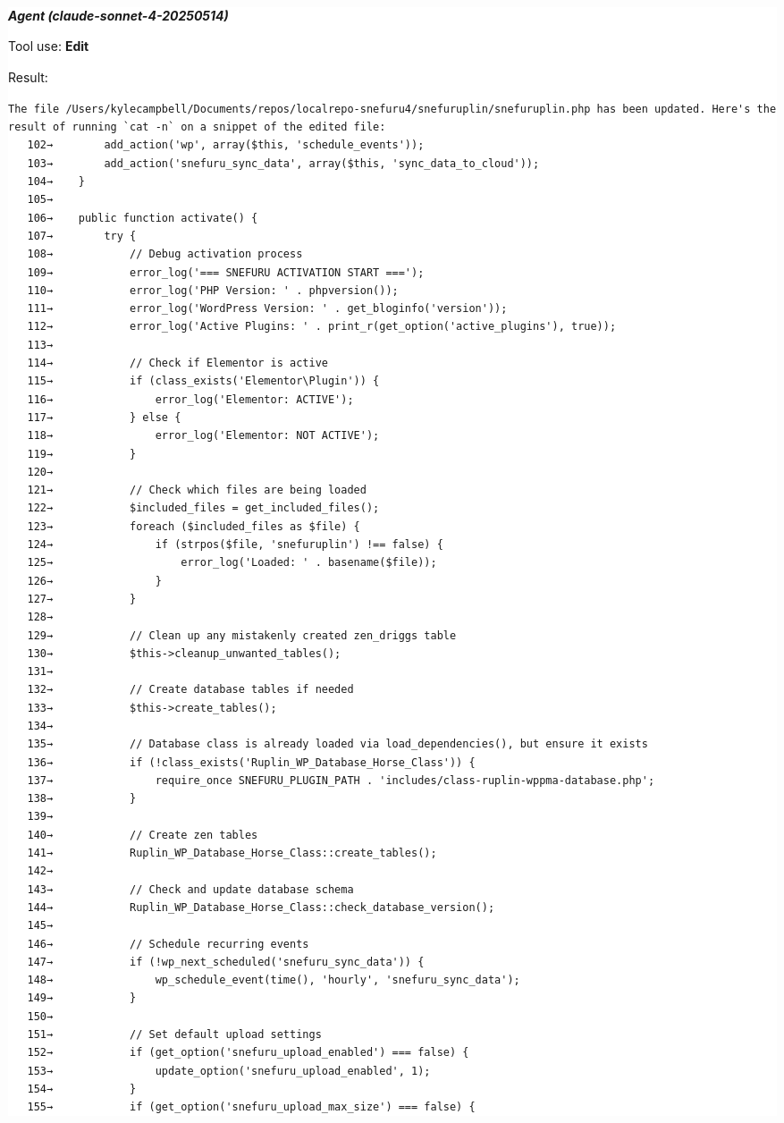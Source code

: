 
_**Agent (claude-sonnet-4-20250514)**_

Tool use: **Edit**

Result:

```
The file /Users/kylecampbell/Documents/repos/localrepo-snefuru4/snefuruplin/snefuruplin.php has been updated. Here's the result of running `cat -n` on a snippet of the edited file:
   102→        add_action('wp', array($this, 'schedule_events'));
   103→        add_action('snefuru_sync_data', array($this, 'sync_data_to_cloud'));
   104→    }
   105→    
   106→    public function activate() {
   107→        try {
   108→            // Debug activation process
   109→            error_log('=== SNEFURU ACTIVATION START ===');
   110→            error_log('PHP Version: ' . phpversion());
   111→            error_log('WordPress Version: ' . get_bloginfo('version'));
   112→            error_log('Active Plugins: ' . print_r(get_option('active_plugins'), true));
   113→            
   114→            // Check if Elementor is active
   115→            if (class_exists('Elementor\Plugin')) {
   116→                error_log('Elementor: ACTIVE');
   117→            } else {
   118→                error_log('Elementor: NOT ACTIVE');
   119→            }
   120→            
   121→            // Check which files are being loaded
   122→            $included_files = get_included_files();
   123→            foreach ($included_files as $file) {
   124→                if (strpos($file, 'snefuruplin') !== false) {
   125→                    error_log('Loaded: ' . basename($file));
   126→                }
   127→            }
   128→            
   129→            // Clean up any mistakenly created zen_driggs table
   130→            $this->cleanup_unwanted_tables();
   131→            
   132→            // Create database tables if needed
   133→            $this->create_tables();
   134→            
   135→            // Database class is already loaded via load_dependencies(), but ensure it exists
   136→            if (!class_exists('Ruplin_WP_Database_Horse_Class')) {
   137→                require_once SNEFURU_PLUGIN_PATH . 'includes/class-ruplin-wppma-database.php';
   138→            }
   139→            
   140→            // Create zen tables
   141→            Ruplin_WP_Database_Horse_Class::create_tables();
   142→            
   143→            // Check and update database schema
   144→            Ruplin_WP_Database_Horse_Class::check_database_version();
   145→            
   146→            // Schedule recurring events
   147→            if (!wp_next_scheduled('snefuru_sync_data')) {
   148→                wp_schedule_event(time(), 'hourly', 'snefuru_sync_data');
   149→            }
   150→            
   151→            // Set default upload settings
   152→            if (get_option('snefuru_upload_enabled') === false) {
   153→                update_option('snefuru_upload_enabled', 1);
   154→            }
   155→            if (get_option('snefuru_upload_max_size') === false) {
```